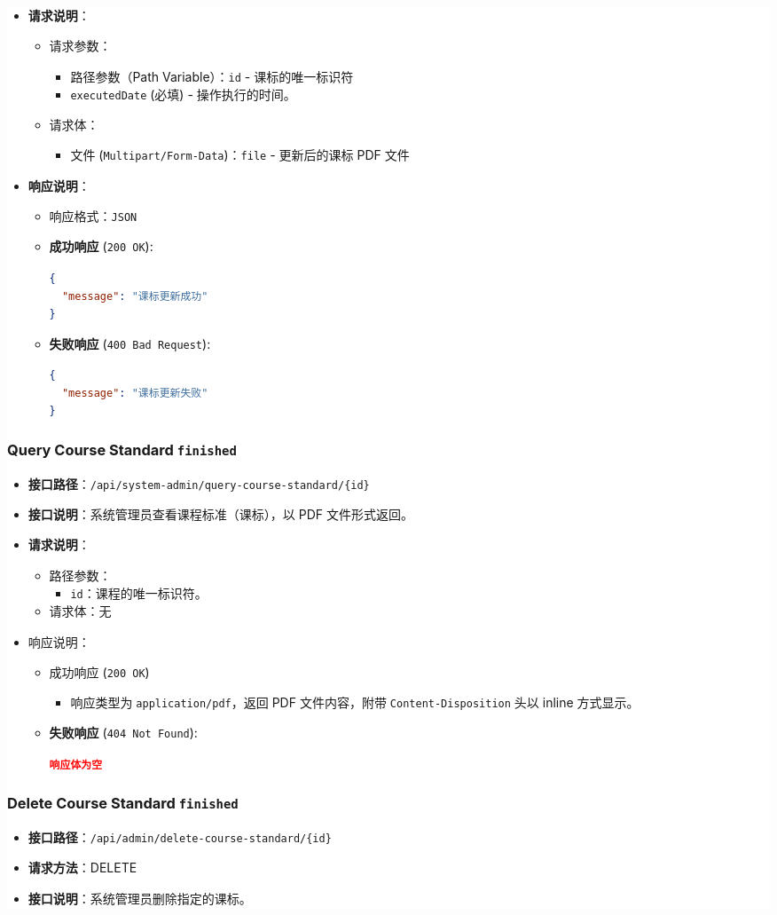 - **请求说明**：

  - 请求参数：
    - 路径参数（Path Variable）：`id` - 课标的唯一标识符
    - `executedDate` (必填) - 操作执行的时间。
  
  - 请求体：
    - 文件 (`Multipart/Form-Data`)：`file` - 更新后的课标 PDF 文件

- **响应说明**：

  - 响应格式：`JSON`

  - **成功响应** (`200 OK`):

    ```json
    {
      "message": "课标更新成功"
    }
    ```

  - **失败响应** (`400 Bad Request`):

    ```json
    {
      "message": "课标更新失败"
    }
    ```

### Query Course Standard `finished`

- **接口路径**：`/api/system-admin/query-course-standard/{id}`
- **接口说明**：系统管理员查看课程标准（课标），以 PDF 文件形式返回。
- **请求说明**：

  - 路径参数：
    - `id`：课程的唯一标识符。
  - 请求体：无

- 响应说明：

  - 成功响应 (`200 OK`)

    - 响应类型为 `application/pdf`，返回 PDF 文件内容，附带 `Content-Disposition` 头以 inline 方式显示。

  - **失败响应** (`404 Not Found`):

    ```json
    响应体为空
    ```

### Delete Course Standard  `finished`

- **接口路径**：`/api/admin/delete-course-standard/{id}`

- **请求方法**：DELETE

- **接口说明**：系统管理员删除指定的课标。
